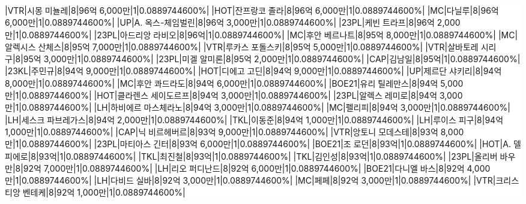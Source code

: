 |VTR|시몽 미뇰레|8|96억 6,000만|1|0.0889744600%|
|HOT|잔프랑코 졸라|8|96억 6,000만|1|0.0889744600%|
|MC|다닐루|8|96억 6,000만|1|0.0889744600%|
|UP|A. 옥스-체임벌린|8|96억 3,000만|1|0.0889744600%|
|23PL|케빈 트라프|8|96억 2,000만|1|0.0889744600%|
|23PL|아드리앙 라비오|8|96억|1|0.0889744600%|
|MC|후안 베르나트|8|95억 8,000만|1|0.0889744600%|
|MC|알렉시스 산체스|8|95억 7,000만|1|0.0889744600%|
|VTR|루카스 포돌스키|8|95억 5,000만|1|0.0889744600%|
|VTR|살바토레 시리구|8|95억 3,000만|1|0.0889744600%|
|23PL|미겔 알미론|8|95억 2,000만|1|0.0889744600%|
|CAP|김남일|8|95억|1|0.0889744600%|
|23KL|주민규|8|94억 9,000만|1|0.0889744600%|
|HOT|디에고 고딘|8|94억 9,000만|1|0.0889744600%|
|UP|제르단 샤키리|8|94억 8,000만|1|0.0889744600%|
|MC|후안 콰드라도|8|94억 6,000만|1|0.0889744600%|
|BOE21|유리 틸레만스|8|94억 5,000만|1|0.0889744600%|
|HOT|클라렌스 세이도르프|8|94억 3,000만|1|0.0889744600%|
|23PL|알렉스 레미로|8|94억 3,000만|1|0.0889744600%|
|LH|하비에르 마스체라노|8|94억 3,000만|1|0.0889744600%|
|MC|펠리피|8|94억 3,000만|1|0.0889744600%|
|LH|세스크 파브레가스|8|94억 2,000만|1|0.0889744600%|
|TKL|이동준|8|94억 1,000만|1|0.0889744600%|
|LH|루이스 피구|8|94억 1,000만|1|0.0889744600%|
|CAP|닉 비르헤버르|8|93억 9,000만|1|0.0889744600%|
|VTR|앙토니 모데스테|8|93억 8,000만|1|0.0889744600%|
|23PL|마티아스 긴터|8|93억 6,000만|1|0.0889744600%|
|BOE21|조 로던|8|93억|1|0.0889744600%|
|HOT|A. 델피에로|8|93억|1|0.0889744600%|
|TKL|최진철|8|93억|1|0.0889744600%|
|TKL|김인성|8|93억|1|0.0889744600%|
|23PL|올리버 바우만|8|92억 7,000만|1|0.0889744600%|
|LH|리오 퍼디난드|8|92억 6,000만|1|0.0889744600%|
|BOE21|다니엘 바스|8|92억 4,000만|1|0.0889744600%|
|LH|다비드 실바|8|92억 3,000만|1|0.0889744600%|
|MC|페페|8|92억 3,000만|1|0.0889744600%|
|VTR|크리스티앙 벤테케|8|92억 1,000만|1|0.0889744600%|